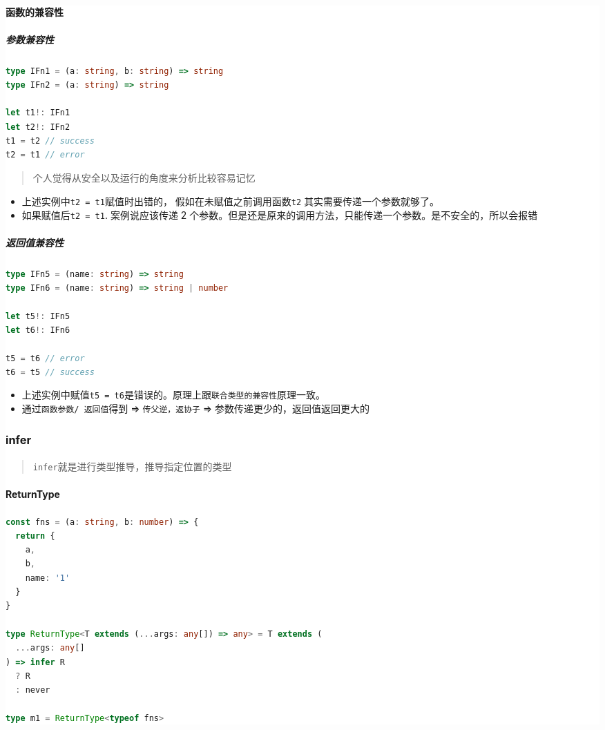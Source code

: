 #### 函数的兼容性

##### 参数兼容性

```ts
type IFn1 = (a: string, b: string) => string
type IFn2 = (a: string) => string

let t1!: IFn1
let t2!: IFn2
t1 = t2 // success
t2 = t1 // error
```

> 个人觉得从安全以及运行的角度来分析比较容易记忆

- 上述实例中`t2 = t1`赋值时出错的， 假如在未赋值之前调用函数`t2` 其实需要传递一个参数就够了。
- 如果赋值后`t2 = t1`. 案例说应该传递 2 个参数。但是还是原来的调用方法，只能传递一个参数。是不安全的，所以会报错

##### 返回值兼容性

```ts
type IFn5 = (name: string) => string
type IFn6 = (name: string) => string | number

let t5!: IFn5
let t6!: IFn6

t5 = t6 // error
t6 = t5 // success
```

- 上述实例中赋值`t5 = t6`是错误的。原理上跟`联合类型的兼容性`原理一致。
- 通过`函数参数/ 返回值`得到 => `传父逆，返协子` => 参数传递更少的，返回值返回更大的

### infer

> `infer`就是进行类型推导，推导指定位置的类型

#### ReturnType

```ts
const fns = (a: string, b: number) => {
  return {
    a,
    b,
    name: '1'
  }
}

type ReturnType<T extends (...args: any[]) => any> = T extends (
  ...args: any[]
) => infer R
  ? R
  : never

type m1 = ReturnType<typeof fns>
```
